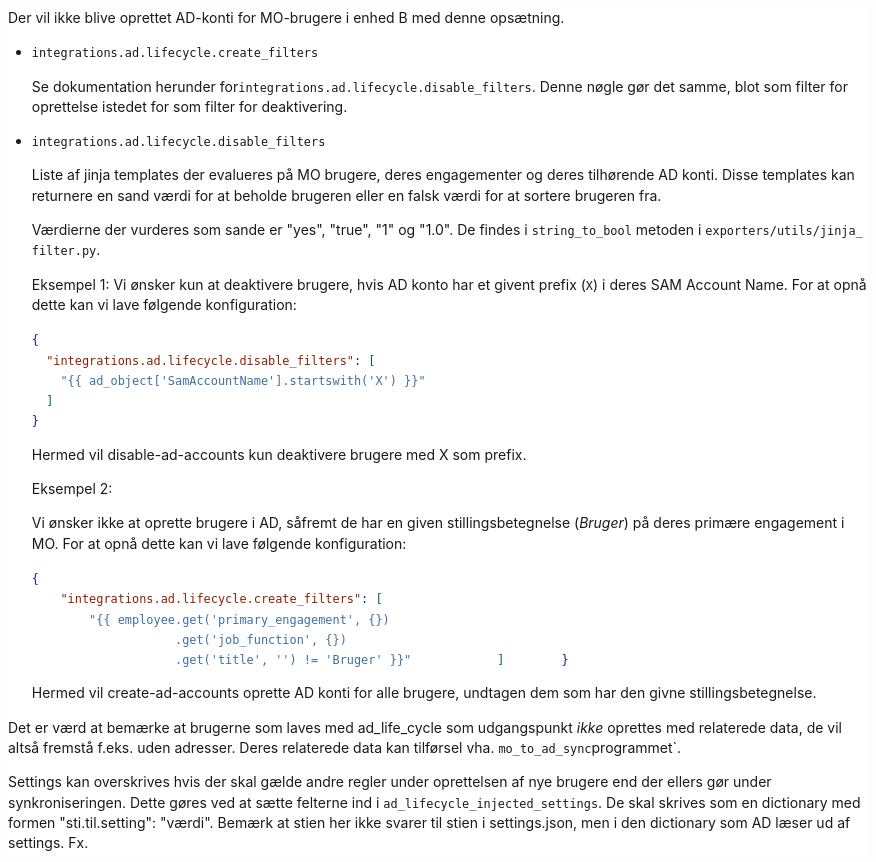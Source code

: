   Der vil ikke blive oprettet AD-konti for MO-brugere i enhed B med denne
  opsætning.

- `integrations.ad.lifecycle.create_filters`

  Se dokumentation herunder for`integrations.ad.lifecycle.disable_filters`.
  Denne nøgle gør det samme, blot som filter for oprettelse istedet for
  som filter for deaktivering.

- `integrations.ad.lifecycle.disable_filters`

  Liste af jinja templates der evalueres på MO brugere, deres engagementer og
  deres tilhørende AD konti. Disse templates kan returnere en sand værdi for
  at beholde brugeren eller en falsk værdi for at sortere brugeren fra.

  Værdierne der vurderes som sande er "yes", "true", "1" og "1.0".
  De findes i `string_to_bool` metoden i `exporters/utils/jinja_filter.py`.

  Eksempel 1:
  Vi ønsker kun at deaktivere brugere, hvis AD konto har et givent prefix (`X`)
  i deres SAM Account Name. For at opnå dette kan vi lave følgende konfiguration:

  ```json
  {
    "integrations.ad.lifecycle.disable_filters": [
      "{{ ad_object['SamAccountName'].startswith('X') }}"
    ]
  }
  ```

  Hermed vil disable-ad-accounts kun deaktivere brugere med X som prefix.

  Eksempel 2:

  Vi ønsker ikke at oprette brugere i AD, såfremt de har en given
  stillingsbetegnelse (_Bruger_) på deres primære engagement i MO.
  For at opnå dette kan vi lave følgende konfiguration:

  ```json
  {
      "integrations.ad.lifecycle.create_filters": [
          "{{ employee.get('primary_engagement', {})
                      .get('job_function', {})
                      .get('title', '') != 'Bruger' }}"            ]        }
  ```

  Hermed vil create-ad-accounts oprette AD konti for alle brugere, undtagen
  dem som har den givne stillingsbetegnelse.

Det er værd at bemærke at brugerne som laves med ad_life_cycle som udgangspunkt
_ikke_ oprettes med relaterede data, de vil altså fremstå f.eks. uden adresser.
Deres relaterede data kan tilførsel vha. `mo_to_ad_sync`programmet`.

Settings kan overskrives hvis der skal gælde andre regler under oprettelsen af nye
brugere end der ellers gør under synkroniseringen. Dette gøres ved at sætte felterne
ind i `ad_lifecycle_injected_settings`. De skal skrives som en dictionary med formen
"sti.til.setting": "værdi". Bemærk at stien her ikke svarer til stien i
settings.json, men i den dictionary som AD læser ud af settings. Fx.
